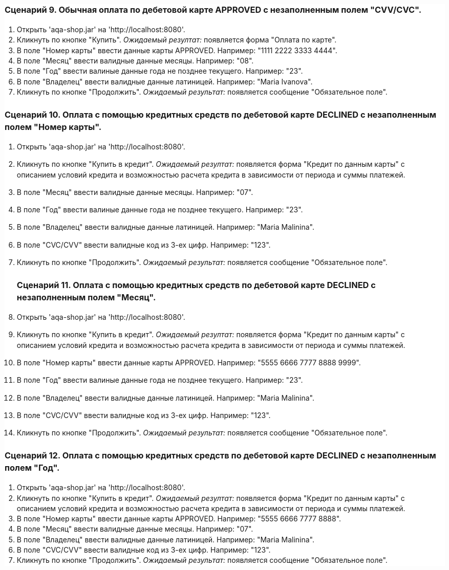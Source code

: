 ### Сценарий 9. Обычная оплата по дебетовой карте APPROVED с незаполненным полем "CVV/CVC".
1. Открыть 'aqa-shop.jar' на 'http://localhost:8080'.
1. Кликнуть по кнопке "Купить".
   *Ожидаемый резултат:* появляется форма "Оплата по карте".
1. В поле "Номер карты" ввести данные карты APPROVED. Например: "1111 2222 3333 4444".
1. В поле "Месяц" ввести валидные данные месяцы. Например: "08".
1. В поле "Год" ввести валиные данные года не позднее текущего. Например: "23".
1. В поле "Владелец" ввести валидные данные латиницей. Например: "Maria Ivanova".
1. Кликнуть по кнопке "Продолжить".
   *Ожидаемый результат:* появляется сообщение "Обязательное поле".

### Сценарий 10. Оплата с помощью кредитных средств по дебетовой карте DECLINED с незаполненным полем "Номер карты".
1. Открыть 'aqa-shop.jar' на 'http://localhost:8080'.
1. Кликнуть по кнопке "Купить в кредит".
   *Ожидаемый резултат:* появляется форма "Кредит по данным карты" с описанием условий кредита и возможностью расчета кредита
   в зависимости от периода и суммы платежей.
1. В поле "Месяц" ввести валидные данные месяцы. Например: "07".
1. В поле "Год" ввести валиные данные года не позднее текущего. Например: "23".
1. В поле "Владелец" ввести валидные данные латиницей. Например: "Maria Malinina".
1. В поле "CVC/CVV" ввести валидные код из 3-ех цифр. Например: "123".
1. Кликнуть по кнопке "Продолжить".
   *Ожидаемый результат:* появляется сообщение "Обязательное поле".

   ### Сценарий 11. Оплата с помощью кредитных средств по дебетовой карте DECLINED с незаполненным полем "Месяц".
1. Открыть 'aqa-shop.jar' на 'http://localhost:8080'.
1. Кликнуть по кнопке "Купить в кредит".
   *Ожидаемый резултат:* появляется форма "Кредит по данным карты" с описанием условий кредита и возможностью расчета кредита
   в зависимости от периода и суммы платежей.
1. В поле "Номер карты" ввести данные карты APPROVED. Например: "5555 6666 7777 8888 9999".
1. В поле "Год" ввести валиные данные года не позднее текущего. Например: "23".
1. В поле "Владелец" ввести валидные данные латиницей. Например: "Maria Malinina".
1. В поле "CVC/CVV" ввести валидные код из 3-ех цифр. Например: "123".
1. Кликнуть по кнопке "Продолжить".
   *Ожидаемый результат:* появляется сообщение "Обязательное поле".

### Сценарий 12. Оплата с помощью кредитных средств по дебетовой карте DECLINED с незаполненным полем "Год".
1. Открыть 'aqa-shop.jar' на 'http://localhost:8080'.
1. Кликнуть по кнопке "Купить в кредит".
   *Ожидаемый резултат:* появляется форма "Кредит по данным карты" с описанием условий кредита и возможностью расчета кредита
   в зависимости от периода и суммы платежей.
1. В поле "Номер карты" ввести данные карты APPROVED. Например: "5555 6666 7777 8888".
1. В поле "Месяц" ввести валидные данные месяцы. Например: "07".
1. В поле "Владелец" ввести валидные данные латиницей. Например: "Maria Malinina".
1. В поле "CVC/CVV" ввести валидные код из 3-ех цифр. Например: "123".
1. Кликнуть по кнопке "Продолжить".
   *Ожидаемый результат:* появляется сообщение "Обязательное поле".
